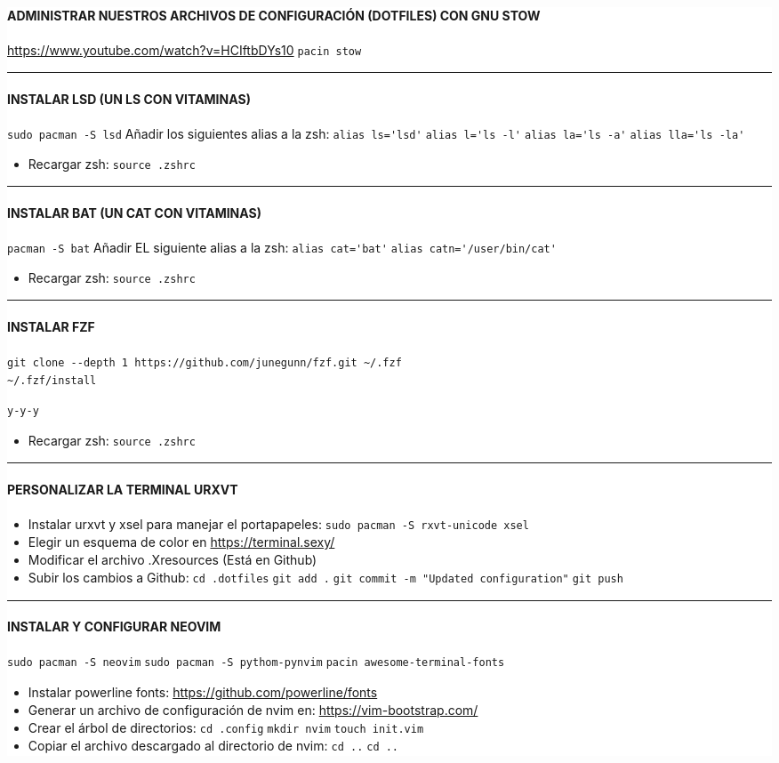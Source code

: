 #### ADMINISTRAR NUESTROS ARCHIVOS DE CONFIGURACIÓN (DOTFILES) CON GNU STOW
<https://www.youtube.com/watch?v=HCIftbDYs10>
`pacin stow`
***

#### INSTALAR LSD (UN LS CON VITAMINAS)
`sudo pacman -S lsd`
Añadir los siguientes alias a la zsh:
`alias ls='lsd'`
`alias l='ls -l'`
`alias la='ls -a'`
`alias lla='ls -la'`
- Recargar zsh:
`source .zshrc`
***

#### INSTALAR BAT (UN CAT CON VITAMINAS)
`pacman -S bat`
Añadir EL siguiente alias a la zsh:
`alias cat='bat'`
`alias catn='/user/bin/cat'`
- Recargar zsh:
`source .zshrc`
***

#### INSTALAR FZF
```
git clone --depth 1 https://github.com/junegunn/fzf.git ~/.fzf
~/.fzf/install
```
`y-y-y`
- Recargar zsh:
`source .zshrc`
***

#### PERSONALIZAR LA TERMINAL URXVT
- Instalar urxvt y xsel para manejar el portapapeles:
`sudo pacman -S rxvt-unicode xsel`
- Elegir un esquema de color en <https://terminal.sexy/>
- Modificar el archivo .Xresources (Está en Github)
- Subir los cambios a Github:
`cd .dotfiles`
`git add .`
`git commit -m "Updated configuration"`
`git push`
***

#### INSTALAR Y CONFIGURAR NEOVIM
`sudo pacman -S neovim`
`sudo pacman -S pythom-pynvim`
`pacin awesome-terminal-fonts`
- Instalar powerline fonts:
<https://github.com/powerline/fonts>
- Generar un archivo de configuración de nvim en:
<https://vim-bootstrap.com/>
- Crear el árbol de directorios:
`cd .config`
`mkdir nvim`
`touch init.vim`
- Copiar el archivo descargado al directorio de nvim:
`cd ..`
`cd ..`